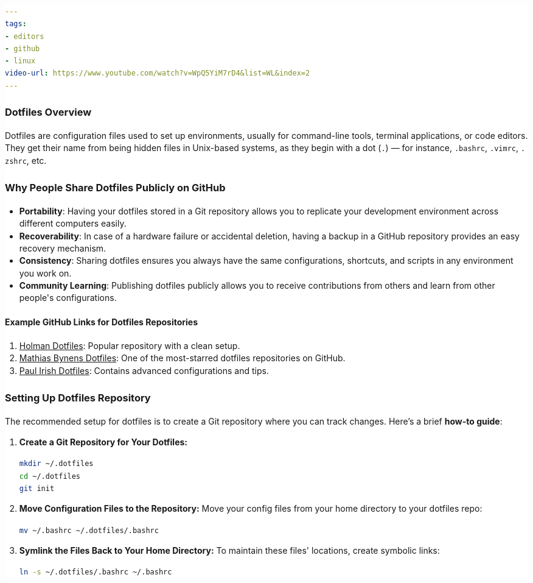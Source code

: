 ```yaml
---
tags:
- editors
- github
- linux
video-url: https://www.youtube.com/watch?v=WpQ5YiM7rD4&list=WL&index=2
---
```


### **Dotfiles Overview**

Dotfiles are configuration files used to set up environments, usually for command-line tools, terminal applications, or code editors. They get their name from being hidden files in Unix-based systems, as they begin with a dot (`.`) — for instance, `.bashrc`, `.vimrc`, `.zshrc`, etc.

### **Why People Share Dotfiles Publicly on GitHub**

- **Portability**: Having your dotfiles stored in a Git repository allows you to replicate your development environment across different computers easily.
- **Recoverability**: In case of a hardware failure or accidental deletion, having a backup in a GitHub repository provides an easy recovery mechanism.
- **Consistency**: Sharing dotfiles ensures you always have the same configurations, shortcuts, and scripts in any environment you work on.
- **Community Learning**: Publishing dotfiles publicly allows you to receive contributions from others and learn from other people's configurations.

#### **Example GitHub Links for Dotfiles Repositories**

1. [Holman Dotfiles](https://github.com/holman/dotfiles): Popular repository with a clean setup.
2. [Mathias Bynens Dotfiles](https://github.com/mathiasbynens/dotfiles): One of the most-starred dotfiles repositories on GitHub.
3. [Paul Irish Dotfiles](https://github.com/paulirish/dotfiles): Contains advanced configurations and tips.

### **Setting Up Dotfiles Repository**

The recommended setup for dotfiles is to create a Git repository where you can track changes. Here’s a brief **how-to guide**:

1. **Create a Git Repository for Your Dotfiles:**
   ```bash
   mkdir ~/.dotfiles
   cd ~/.dotfiles
   git init
   ```

2. **Move Configuration Files to the Repository:**
   Move your config files from your home directory to your dotfiles repo:
   ```bash
   mv ~/.bashrc ~/.dotfiles/.bashrc
   ```

3. **Symlink the Files Back to Your Home Directory:**
   To maintain these files' locations, create symbolic links:
   ```bash
   ln -s ~/.dotfiles/.bashrc ~/.bashrc
   ```
